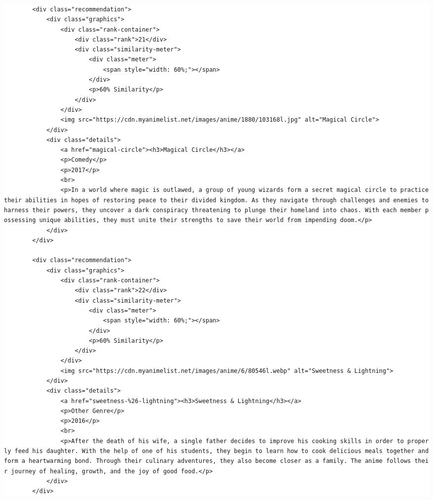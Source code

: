             <div class="recommendation">
                <div class="graphics">
                    <div class="rank-container">
                        <div class="rank">21</div>
                        <div class="similarity-meter">
                            <div class="meter">
                                <span style="width: 60%;"></span>
                            </div>
                            <p>60% Similarity</p>
                        </div>
                    </div>
                    <img src="https://cdn.myanimelist.net/images/anime/1880/103168l.jpg" alt="Magical Circle">
                </div>
                <div class="details">
                    <a href="magical-circle"><h3>Magical Circle</h3></a>
                    <p>Comedy</p>
                    <p>2017</p>
                    <br>
                    <p>In a world where magic is outlawed, a group of young wizards form a secret magical circle to practice their abilities in hopes of restoring peace to their divided kingdom. As they navigate through challenges and enemies to harness their powers, they uncover a dark conspiracy threatening to plunge their homeland into chaos. With each member possessing unique abilities, they must unite their strengths to save their world from impending doom.</p>
                </div>
            </div>

            <div class="recommendation">
                <div class="graphics">
                    <div class="rank-container">
                        <div class="rank">22</div>
                        <div class="similarity-meter">
                            <div class="meter">
                                <span style="width: 60%;"></span>
                            </div>
                            <p>60% Similarity</p>
                        </div>
                    </div>
                    <img src="https://cdn.myanimelist.net/images/anime/6/80546l.webp" alt="Sweetness & Lightning">
                </div>
                <div class="details">
                    <a href="sweetness-%26-lightning"><h3>Sweetness & Lightning</h3></a>
                    <p>Other Genre</p>
                    <p>2016</p>
                    <br>
                    <p>After the death of his wife, a single father decides to improve his cooking skills in order to properly feed his daughter. With the help of one of his students, they begin to learn how to cook delicious meals together and form a heartwarming bond. Through their culinary adventures, they also become closer as a family. The anime follows their journey of healing, growth, and the joy of good food.</p>
                </div>
            </div>
